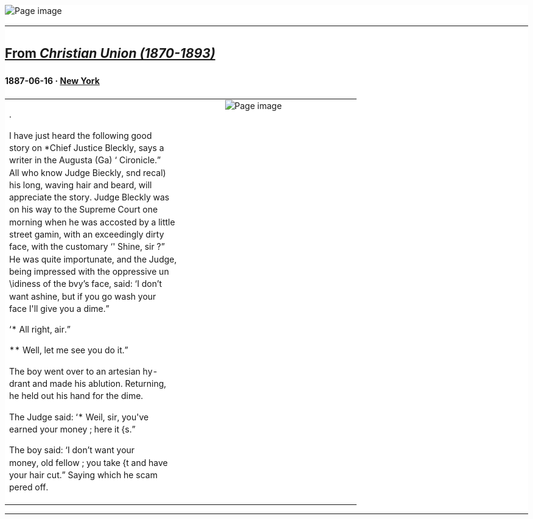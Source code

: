 </td><td style="width: 50%; max-height: 75%; margin: auto; display: block;">
<img alt="Page image" src="https://tile.loc.gov/image-services/iiif/service:ndnp:nhd:batch_nhd_hale_ver01:data:sn84020381:00542868363:1887060201:0590/pct:69.643911,72.488209,12.748377,13.334286/!600,600/0/default.jpg"/>
</td>
</tr></table>

---

## [From _Christian Union (1870-1893)_](https://archive.org/details/sim_new-outlook_1887-06-16_35_24/page/n30/mode/1up?view=theater)

#### 1887-06-16 &middot; [New York](http://dbpedia.org/resource/New_York_City)

<table style="width: 100%;"><tr><td style="width: 50%">

.  
  
I have just heard the following good  
story on *Chief Justice Bleckly, says a  
writer in the Augusta (Ga) ‘ Cironicle.”  
All who know Judge Bieckly, snd recal)  
his long, waving hair and beard, will  
appreciate the story. Judge Bleckly was  
on his way to the Supreme Court one  
morning when he was accosted by a little  
street gamin, with an exceedingly dirty  
face, with the customary ‘&#x27; Shine, sir ?”  
He was quite importunate, and the Judge,  
being impressed with the oppressive un  
\idiness of the bvy’s face, said: ‘I don’t  
want ashine, but if you go wash your  
face I&#x27;ll give you a dime.”  
  
‘* All right, air.”  
  
** Well, let me see you do it.”  
  
The boy went over to an artesian hy-  
drant and made his ablution. Returning,  
he held out his hand for the dime.  
  
The Judge said: ‘* Weil, sir, you&#x27;ve  
earned your money ; here it {s.”  
  
The boy said: ‘I don’t want your  
money, old fellow ; you take {t and have  
your hair cut.” Saying which he scam  
pered off.
</td><td style="width: 50%; max-height: 75%; margin: auto; display: block;">
<img alt="Page image" src="https://iiif.archive.org/image/iiif/2/sim_new-outlook_1887-06-16_35_24%2Fsim_new-outlook_1887-06-16_35_24_jp2.zip%2Fsim_new-outlook_1887-06-16_35_24_jp2%2Fsim_new-outlook_1887-06-16_35_24_0030.jp2/pct:50.288562,40.598138,20.304302,22.564470/,600/0/default.jpg"/>
</td>
</tr></table>

---